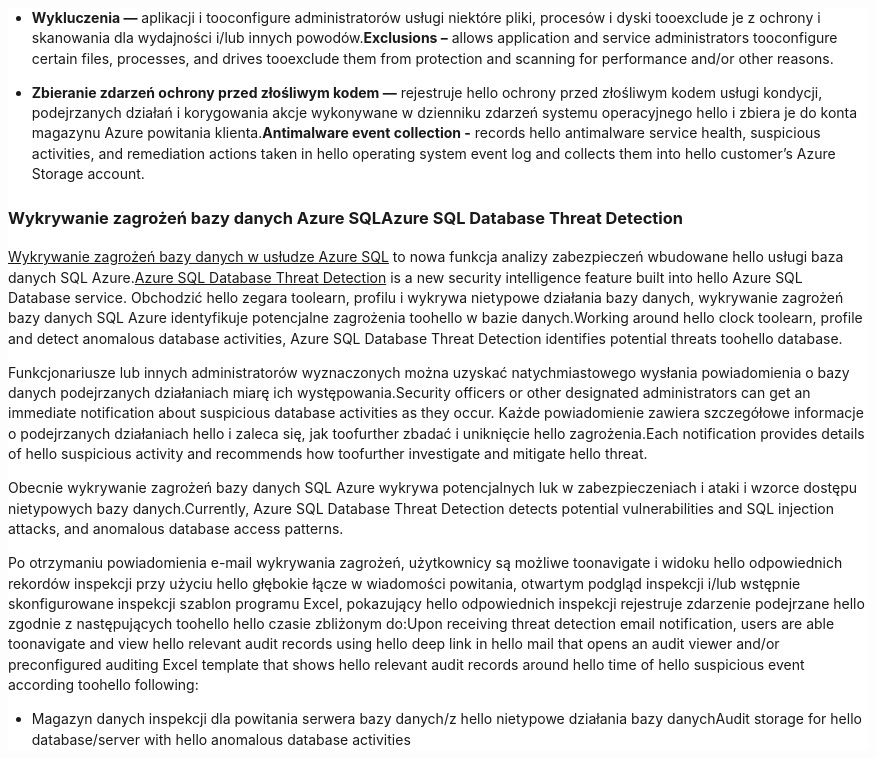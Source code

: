 -   <span data-ttu-id="aea3c-293">**Wykluczenia —** aplikacji i tooconfigure administratorów usługi niektóre pliki, procesów i dyski tooexclude je z ochrony i skanowania dla wydajności i/lub innych powodów.</span><span class="sxs-lookup"><span data-stu-id="aea3c-293">**Exclusions –** allows application and service administrators tooconfigure certain files, processes, and drives tooexclude them from protection and scanning for performance and/or other reasons.</span></span>

-   <span data-ttu-id="aea3c-294">**Zbieranie zdarzeń ochrony przed złośliwym kodem —** rejestruje hello ochrony przed złośliwym kodem usługi kondycji, podejrzanych działań i korygowania akcje wykonywane w dzienniku zdarzeń systemu operacyjnego hello i zbiera je do konta magazynu Azure powitania klienta.</span><span class="sxs-lookup"><span data-stu-id="aea3c-294">**Antimalware event collection -** records hello antimalware service health, suspicious activities, and remediation actions taken in hello operating system event log and collects them into hello customer’s Azure Storage account.</span></span>

### <a name="azure-sql-database-threat-detection"></a><span data-ttu-id="aea3c-295">Wykrywanie zagrożeń bazy danych Azure SQL</span><span class="sxs-lookup"><span data-stu-id="aea3c-295">Azure SQL Database Threat Detection</span></span>

<span data-ttu-id="aea3c-296">[Wykrywanie zagrożeń bazy danych w usłudze Azure SQL](https://azure.microsoft.com/blog/azure-sql-database-threat-detection-your-built-in-security-expert/) to nowa funkcja analizy zabezpieczeń wbudowane hello usługi baza danych SQL Azure.</span><span class="sxs-lookup"><span data-stu-id="aea3c-296">[Azure SQL Database Threat Detection](https://azure.microsoft.com/blog/azure-sql-database-threat-detection-your-built-in-security-expert/) is a new security intelligence feature built into hello Azure SQL Database service.</span></span> <span data-ttu-id="aea3c-297">Obchodzić hello zegara toolearn, profilu i wykrywa nietypowe działania bazy danych, wykrywanie zagrożeń bazy danych SQL Azure identyfikuje potencjalne zagrożenia toohello w bazie danych.</span><span class="sxs-lookup"><span data-stu-id="aea3c-297">Working around hello clock toolearn, profile and detect anomalous database activities, Azure SQL Database Threat Detection identifies potential threats toohello database.</span></span>

<span data-ttu-id="aea3c-298">Funkcjonariusze lub innych administratorów wyznaczonych można uzyskać natychmiastowego wysłania powiadomienia o bazy danych podejrzanych działaniach miarę ich występowania.</span><span class="sxs-lookup"><span data-stu-id="aea3c-298">Security officers or other designated administrators can get an immediate notification about suspicious database activities as they occur.</span></span> <span data-ttu-id="aea3c-299">Każde powiadomienie zawiera szczegółowe informacje o podejrzanych działaniach hello i zaleca się, jak toofurther zbadać i uniknięcie hello zagrożenia.</span><span class="sxs-lookup"><span data-stu-id="aea3c-299">Each notification provides details of hello suspicious activity and recommends how toofurther investigate and mitigate hello threat.</span></span>

<span data-ttu-id="aea3c-300">Obecnie wykrywanie zagrożeń bazy danych SQL Azure wykrywa potencjalnych luk w zabezpieczeniach i ataki i wzorce dostępu nietypowych bazy danych.</span><span class="sxs-lookup"><span data-stu-id="aea3c-300">Currently, Azure SQL Database Threat Detection detects potential vulnerabilities and SQL injection attacks, and anomalous database access patterns.</span></span>

<span data-ttu-id="aea3c-301">Po otrzymaniu powiadomienia e-mail wykrywania zagrożeń, użytkownicy są możliwe toonavigate i widoku hello odpowiednich rekordów inspekcji przy użyciu hello głębokie łącze w wiadomości powitania, otwartym podgląd inspekcji i/lub wstępnie skonfigurowane inspekcji szablon programu Excel, pokazujący hello odpowiednich inspekcji rejestruje zdarzenie podejrzane hello zgodnie z następujących toohello hello czasie zbliżonym do:</span><span class="sxs-lookup"><span data-stu-id="aea3c-301">Upon receiving threat detection email notification, users are able toonavigate and view hello relevant audit records using hello deep link in hello mail that opens an audit viewer and/or preconfigured auditing Excel template that shows hello relevant audit records around hello time of hello suspicious event according toohello following:</span></span>
-   <span data-ttu-id="aea3c-302">Magazyn danych inspekcji dla powitania serwera bazy danych/z hello nietypowe działania bazy danych</span><span class="sxs-lookup"><span data-stu-id="aea3c-302">Audit storage for hello database/server with hello anomalous database activities</span></span>
